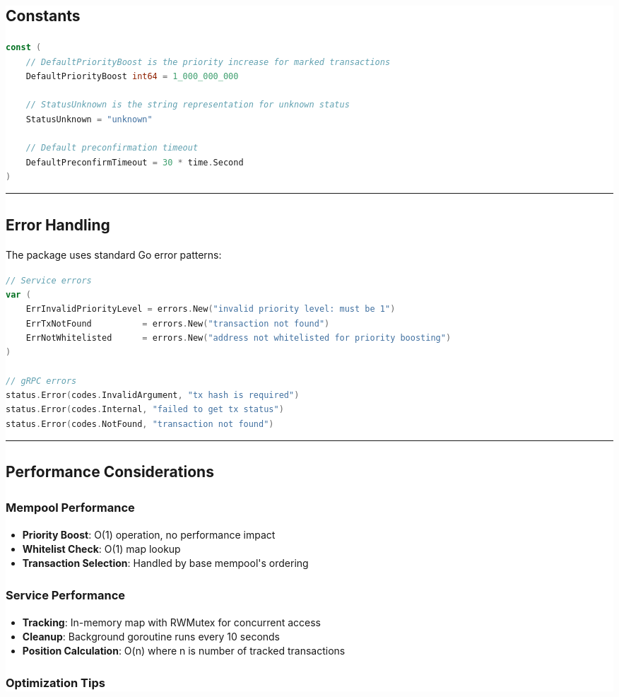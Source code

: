 
## Constants

```go
const (
    // DefaultPriorityBoost is the priority increase for marked transactions
    DefaultPriorityBoost int64 = 1_000_000_000
    
    // StatusUnknown is the string representation for unknown status
    StatusUnknown = "unknown"
    
    // Default preconfirmation timeout
    DefaultPreconfirmTimeout = 30 * time.Second
)
```

---

## Error Handling

The package uses standard Go error patterns:

```go
// Service errors
var (
    ErrInvalidPriorityLevel = errors.New("invalid priority level: must be 1")
    ErrTxNotFound          = errors.New("transaction not found")
    ErrNotWhitelisted      = errors.New("address not whitelisted for priority boosting")
)

// gRPC errors
status.Error(codes.InvalidArgument, "tx hash is required")
status.Error(codes.Internal, "failed to get tx status")
status.Error(codes.NotFound, "transaction not found")
```

---

## Performance Considerations

### Mempool Performance

- **Priority Boost**: O(1) operation, no performance impact
- **Whitelist Check**: O(1) map lookup
- **Transaction Selection**: Handled by base mempool's ordering

### Service Performance

- **Tracking**: In-memory map with RWMutex for concurrent access
- **Cleanup**: Background goroutine runs every 10 seconds
- **Position Calculation**: O(n) where n is number of tracked transactions

### Optimization Tips
